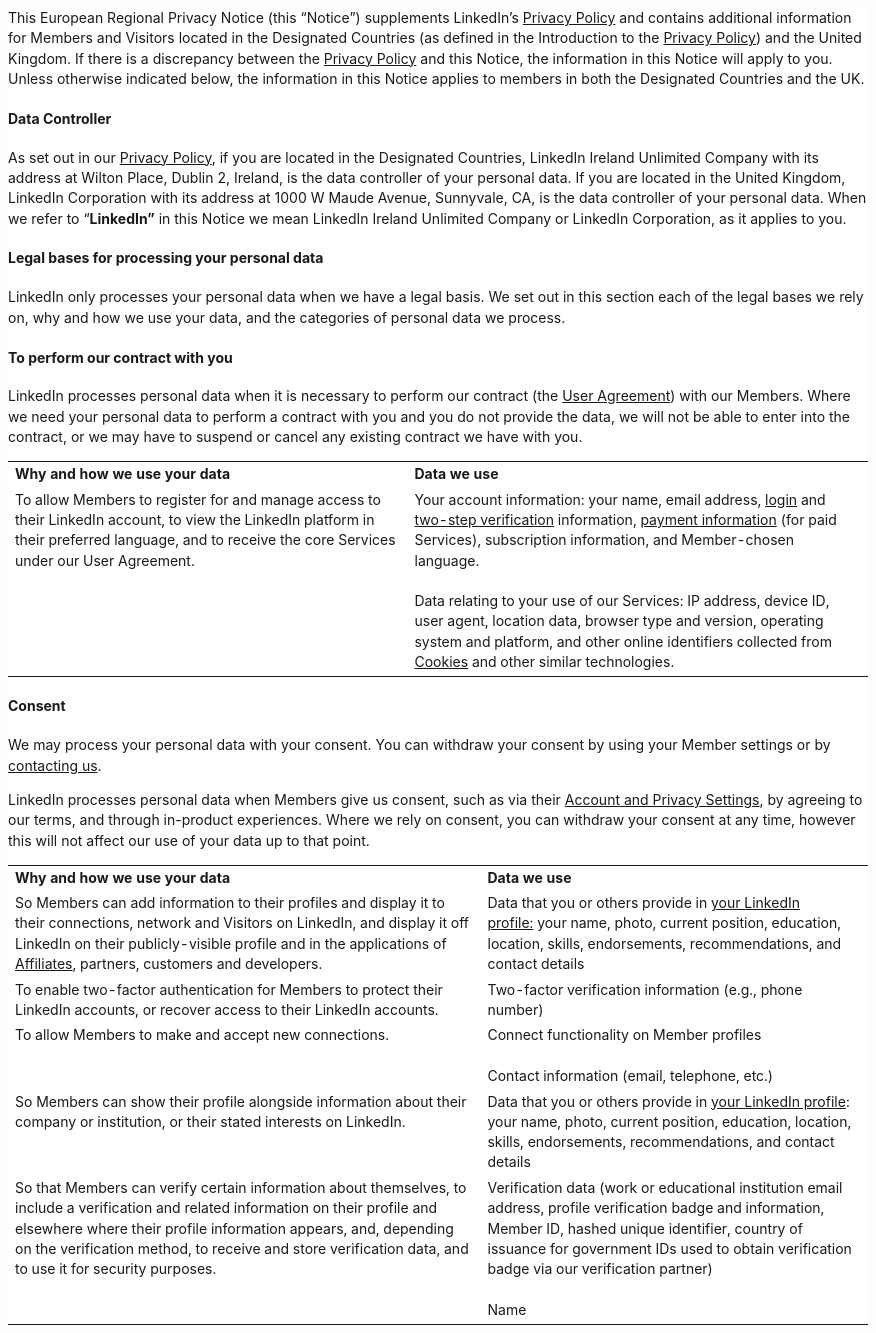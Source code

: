 This European Regional Privacy Notice (this “Notice”) supplements LinkedIn’s [Privacy Policy](https://www.linkedin.com/legal/privacy-policy) and contains additional information for Members and Visitors located in the Designated Countries (as defined in the Introduction to the [Privacy Policy](https://www.linkedin.com/legal/privacy-policy)) and the United Kingdom. If there is a discrepancy between the [Privacy Policy](https://www.linkedin.com/legal/privacy-policy) and this Notice, the information in this Notice will apply to you. Unless otherwise indicated below, the information in this Notice applies to members in both the Designated Countries and the UK.

#### **Data Controller**

As set out in our [Privacy Policy](https://www.linkedin.com/legal/privacy-policy), if you are located in the Designated Countries, LinkedIn Ireland Unlimited Company with its address at Wilton Place, Dublin 2, Ireland, is the data controller of your personal data. If you are located in the United Kingdom, LinkedIn Corporation with its address at 1000 W Maude Avenue, Sunnyvale, CA, is the data controller of your personal data. When we refer to “**LinkedIn”** in this Notice we mean LinkedIn Ireland Unlimited Company or LinkedIn Corporation, as it applies to you.

#### **Legal bases for processing your personal data**

LinkedIn only processes your personal data when we have a legal basis. We set out in this section each of the legal bases we rely on, why and how we use your data, and the categories of personal data we process.

#### **To perform our contract with you**

LinkedIn processes personal data when it is necessary to perform our contract (the [User Agreement](https://www.linkedin.com/legal/user-agreement)) with our Members. Where we need your personal data to perform a contract with you and you do not provide the data, we will not be able to enter into the contract, or we may have to suspend or cancel any existing contract we have with you.  

|     |     |
| --- | --- |
| **Why and how we use your data** | **Data we use** |
| To allow Members to register for and manage access to their LinkedIn account, to view the LinkedIn platform in their preferred language, and to receive the core Services under our User Agreement. | Your account information: your name, email address, [login](https://www.linkedin.com/help/linkedin/answer/a1335211?hcppcid=search) and [two-step verification](https://www.linkedin.com/help/linkedin/answer/a1358878?hcppcid=search) information, [payment information](https://www.linkedin.com/help/billing/answer/a1340105) (for paid Services), subscription information, and Member-chosen language.<br><br>Data relating to your use of our Services: IP address, device ID, user agent, location data, browser type and version, operating system and platform, and other online identifiers collected from [Cookies](https://www.linkedin.com/legal/cookie-policy) and other similar technologies. |

#### **Consent**

We may process your personal data with your consent. You can withdraw your consent by using your Member settings or by [contacting us](https://nam06.safelinks.protection.outlook.com/?url=https%3A%2F%2Fwww.linkedin.com%2Fhelp%2Flinkedin%2Fask%2Fppq&data=05%7C02%7Cssundholm%40linkedin.com%7Cda78086e62bc43d9651708dcc759ec40%7C72f988bf86f141af91ab2d7cd011db47%7C0%7C0%7C638604436264149657%7CUnknown%7CTWFpbGZsb3d8eyJWIjoiMC4wLjAwMDAiLCJQIjoiV2luMzIiLCJBTiI6Ik1haWwiLCJXVCI6Mn0%3D%7C0%7C%7C%7C&sdata=KFnKedvcckZE6sfyxXqL%2FjkCdzKxwi%2B5WmejCVGH3Lk%3D&reserved=0).

  
LinkedIn processes personal data when Members give us consent, such as via their [Account and Privacy Settings](https://www.linkedin.com/mypreferences/d/categories/account), by agreeing to our terms, and through in-product experiences. Where we rely on consent, you can withdraw your consent at any time, however this will not affect our use of your data up to that point.  

|     |     |
| --- | --- |
| **Why and how we use your data** | **Data we use** |
| So Members can add information to their profiles and display it to their connections, network and Visitors on LinkedIn, and display it off LinkedIn on their publicly-visible profile and in the applications of [Affiliates](https://www.linkedin.com/legal/privacy-policy#key-terms-1), partners, customers and developers. | Data that you or others provide in [your LinkedIn profile:](https://www.linkedin.com/help/linkedin/answer/a564064?hcppcid=search) your name, photo, current position, education, location, skills, endorsements, recommendations, and contact details |
| To enable two-factor authentication for Members to protect their LinkedIn accounts, or recover access to their LinkedIn accounts. | Two-factor verification information (e.g., phone number) |
| To allow Members to make and accept new connections. | Connect functionality on Member profiles<br><br>Contact information (email, telephone, etc.) |
| So Members can show their profile alongside information about their company or institution, or their stated interests on LinkedIn. | Data that you or others provide in [your LinkedIn profile](https://www.linkedin.com/help/linkedin/answer/a564064?hcppcid=search): your name, photo, current position, education, location, skills, endorsements, recommendations, and contact details |
| So that Members can verify certain information about themselves, to include a verification and related information on their profile and elsewhere where their profile information appears, and, depending on the verification method, to receive and store verification data, and to use it for security purposes. | Verification data (work or educational institution email address, profile verification badge and information, Member ID, hashed unique identifier, country of issuance for government IDs used to obtain verification badge via our verification partner)<br><br>Name |